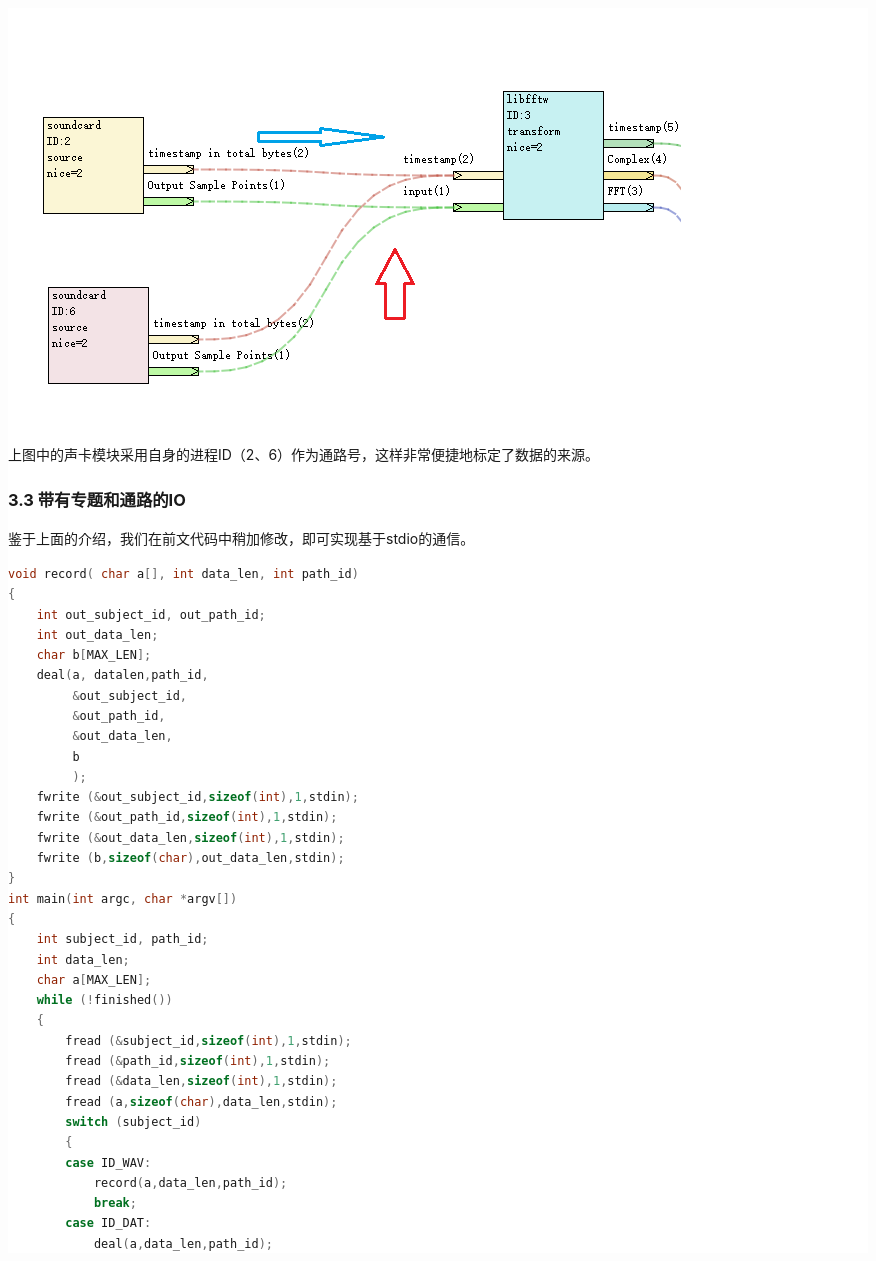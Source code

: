 ![Paths UI](images/Paths.png)

上图中的声卡模块采用自身的进程ID（2、6）作为通路号，这样非常便捷地标定了数据的来源。

### 3.3 带有专题和通路的IO

鉴于上面的介绍，我们在前文代码中稍加修改，即可实现基于stdio的通信。

```cpp
void record( char a[], int data_len, int path_id)
{
	int out_subject_id, out_path_id;
	int out_data_len;
	char b[MAX_LEN];
	deal(a, datalen,path_id,
		 &out_subject_id,
		 &out_path_id,
		 &out_data_len,
		 b
		 );
	fwrite (&out_subject_id,sizeof(int),1,stdin);
	fwrite (&out_path_id,sizeof(int),1,stdin);
	fwrite (&out_data_len,sizeof(int),1,stdin);
	fwrite (b,sizeof(char),out_data_len,stdin);
}
int main(int argc, char *argv[])
{
	int subject_id, path_id;
	int data_len;
	char a[MAX_LEN];
	while (!finished())
	{
		fread (&subject_id,sizeof(int),1,stdin);
		fread (&path_id,sizeof(int),1,stdin);
		fread (&data_len,sizeof(int),1,stdin);
		fread (a,sizeof(char),data_len,stdin);
		switch (subject_id)
		{
		case ID_WAV:
			record(a,data_len,path_id);
			break;
		case ID_DAT:
			deal(a,data_len,path_id);
```